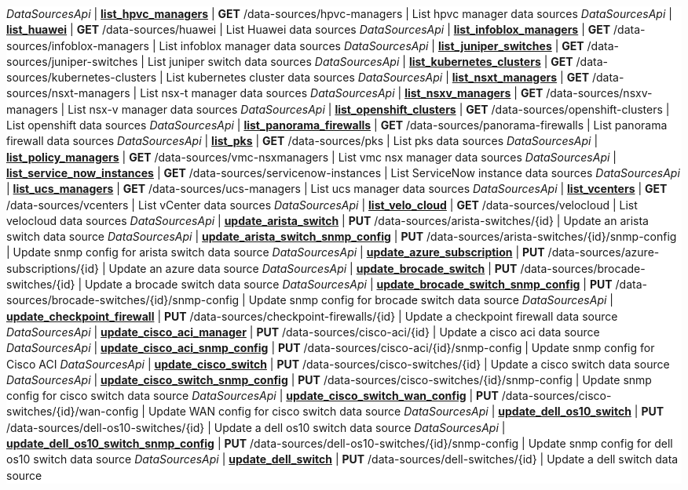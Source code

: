 *DataSourcesApi* | [**list_hpvc_managers**](docs/DataSourcesApi.md#list_hpvc_managers) | **GET** /data-sources/hpvc-managers | List hpvc manager data sources
*DataSourcesApi* | [**list_huawei**](docs/DataSourcesApi.md#list_huawei) | **GET** /data-sources/huawei | List Huawei data sources
*DataSourcesApi* | [**list_infoblox_managers**](docs/DataSourcesApi.md#list_infoblox_managers) | **GET** /data-sources/infoblox-managers | List infoblox manager data sources
*DataSourcesApi* | [**list_juniper_switches**](docs/DataSourcesApi.md#list_juniper_switches) | **GET** /data-sources/juniper-switches | List juniper switch data sources
*DataSourcesApi* | [**list_kubernetes_clusters**](docs/DataSourcesApi.md#list_kubernetes_clusters) | **GET** /data-sources/kubernetes-clusters | List kubernetes cluster data sources
*DataSourcesApi* | [**list_nsxt_managers**](docs/DataSourcesApi.md#list_nsxt_managers) | **GET** /data-sources/nsxt-managers | List nsx-t manager data sources
*DataSourcesApi* | [**list_nsxv_managers**](docs/DataSourcesApi.md#list_nsxv_managers) | **GET** /data-sources/nsxv-managers | List nsx-v manager data sources
*DataSourcesApi* | [**list_openshift_clusters**](docs/DataSourcesApi.md#list_openshift_clusters) | **GET** /data-sources/openshift-clusters | List openshift data sources
*DataSourcesApi* | [**list_panorama_firewalls**](docs/DataSourcesApi.md#list_panorama_firewalls) | **GET** /data-sources/panorama-firewalls | List panorama firewall data sources
*DataSourcesApi* | [**list_pks**](docs/DataSourcesApi.md#list_pks) | **GET** /data-sources/pks | List pks data sources
*DataSourcesApi* | [**list_policy_managers**](docs/DataSourcesApi.md#list_policy_managers) | **GET** /data-sources/vmc-nsxmanagers | List vmc nsx manager data sources
*DataSourcesApi* | [**list_service_now_instances**](docs/DataSourcesApi.md#list_service_now_instances) | **GET** /data-sources/servicenow-instances | List ServiceNow instance data sources
*DataSourcesApi* | [**list_ucs_managers**](docs/DataSourcesApi.md#list_ucs_managers) | **GET** /data-sources/ucs-managers | List ucs manager data sources
*DataSourcesApi* | [**list_vcenters**](docs/DataSourcesApi.md#list_vcenters) | **GET** /data-sources/vcenters | List vCenter data sources
*DataSourcesApi* | [**list_velo_cloud**](docs/DataSourcesApi.md#list_velo_cloud) | **GET** /data-sources/velocloud | List velocloud data sources
*DataSourcesApi* | [**update_arista_switch**](docs/DataSourcesApi.md#update_arista_switch) | **PUT** /data-sources/arista-switches/{id} | Update an arista switch data source
*DataSourcesApi* | [**update_arista_switch_snmp_config**](docs/DataSourcesApi.md#update_arista_switch_snmp_config) | **PUT** /data-sources/arista-switches/{id}/snmp-config | Update snmp config for arista switch data source
*DataSourcesApi* | [**update_azure_subscription**](docs/DataSourcesApi.md#update_azure_subscription) | **PUT** /data-sources/azure-subscriptions/{id} | Update an azure data source
*DataSourcesApi* | [**update_brocade_switch**](docs/DataSourcesApi.md#update_brocade_switch) | **PUT** /data-sources/brocade-switches/{id} | Update a brocade switch data source
*DataSourcesApi* | [**update_brocade_switch_snmp_config**](docs/DataSourcesApi.md#update_brocade_switch_snmp_config) | **PUT** /data-sources/brocade-switches/{id}/snmp-config | Update snmp config for brocade switch data source
*DataSourcesApi* | [**update_checkpoint_firewall**](docs/DataSourcesApi.md#update_checkpoint_firewall) | **PUT** /data-sources/checkpoint-firewalls/{id} | Update a checkpoint firewall data source
*DataSourcesApi* | [**update_cisco_aci_manager**](docs/DataSourcesApi.md#update_cisco_aci_manager) | **PUT** /data-sources/cisco-aci/{id} | Update a cisco aci data source
*DataSourcesApi* | [**update_cisco_aci_snmp_config**](docs/DataSourcesApi.md#update_cisco_aci_snmp_config) | **PUT** /data-sources/cisco-aci/{id}/snmp-config | Update snmp config for Cisco ACI
*DataSourcesApi* | [**update_cisco_switch**](docs/DataSourcesApi.md#update_cisco_switch) | **PUT** /data-sources/cisco-switches/{id} | Update a cisco switch data source
*DataSourcesApi* | [**update_cisco_switch_snmp_config**](docs/DataSourcesApi.md#update_cisco_switch_snmp_config) | **PUT** /data-sources/cisco-switches/{id}/snmp-config | Update snmp config for cisco switch data source
*DataSourcesApi* | [**update_cisco_switch_wan_config**](docs/DataSourcesApi.md#update_cisco_switch_wan_config) | **PUT** /data-sources/cisco-switches/{id}/wan-config | Update WAN config for cisco switch data source
*DataSourcesApi* | [**update_dell_os10_switch**](docs/DataSourcesApi.md#update_dell_os10_switch) | **PUT** /data-sources/dell-os10-switches/{id} | Update a dell os10 switch data source
*DataSourcesApi* | [**update_dell_os10_switch_snmp_config**](docs/DataSourcesApi.md#update_dell_os10_switch_snmp_config) | **PUT** /data-sources/dell-os10-switches/{id}/snmp-config | Update snmp config for dell os10 switch data source
*DataSourcesApi* | [**update_dell_switch**](docs/DataSourcesApi.md#update_dell_switch) | **PUT** /data-sources/dell-switches/{id} | Update a dell switch data source